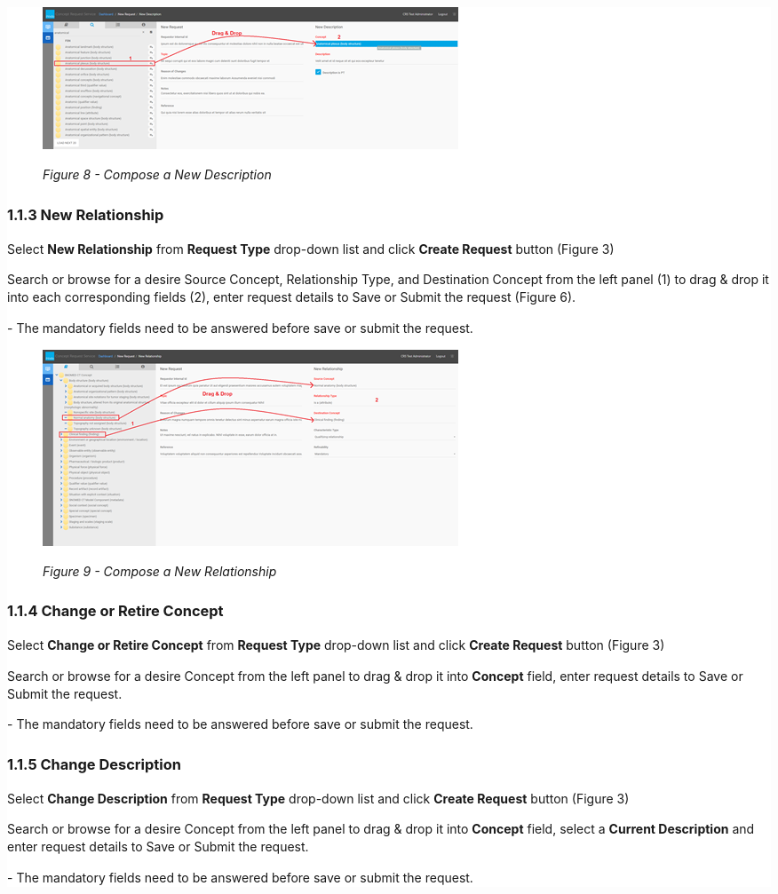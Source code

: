<figure><img src="images/28742354.png" alt="" title=""><figcaption><p><em>Figure 8 - Compose a New Description</em></p></figcaption></figure>

### 1.1.3 New Relationship

Select **New Relationship** from **Request Type** drop-down list and click **Create Request** button (Figure 3)

Search or browse for a desire Source Concept, Relationship Type, and Destination Concept from the left panel (1) to drag & drop it into each corresponding fields (2), enter request details to Save or Submit the request (Figure 6).

\- The mandatory fields need to be answered before save or submit the request.

<figure><img src="images/28742355.png" alt="" title=""><figcaption><p><em>Figure 9 - Compose a New Relationship</em></p></figcaption></figure>

### 1.1.4 Change or Retire Concept

Select **Change or Retire Concept** from **Request Type** drop-down list and click **Create Request** button (Figure 3)

Search or browse for a desire Concept from the left panel to drag & drop it into **Concept** field, enter request details to Save or Submit the request.

\- The mandatory fields need to be answered before save or submit the request.

### 1.1.5 Change Description

Select **Change Description** from **Request Type** drop-down list and click **Create Request** button (Figure 3)

Search or browse for a desire Concept from the left panel to drag & drop it into **Concept** field, select a **Current Description** and enter request details to Save or Submit the request.

\- The mandatory fields need to be answered before save or submit the request.
